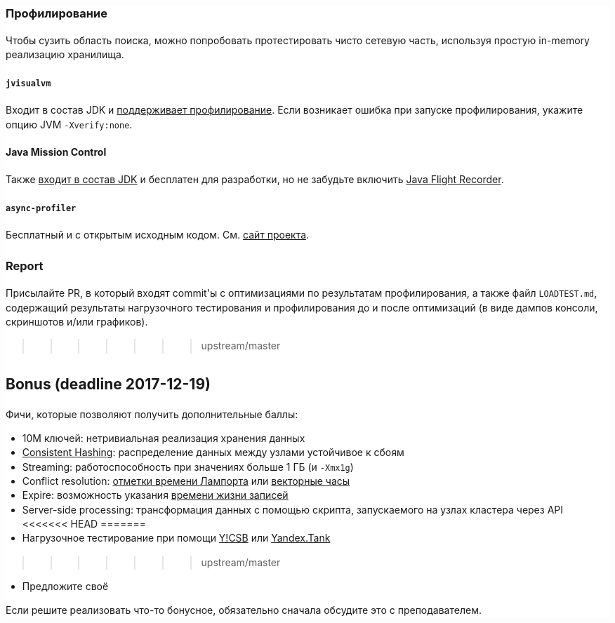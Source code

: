 ### Профилирование
Чтобы сузить область поиска, можно попробовать протестировать чисто сетевую часть, используя простую in-memory реализацию хранилища.

#### `jvisualvm`
Входит в состав JDK и [поддерживает профилирование](https://docs.oracle.com/javase/8/docs/technotes/guides/visualvm/profiler.html).
Если возникает ошибка при запуске профилирования, укажите опцию JVM `-Xverify:none`.

#### Java Mission Control
Также [входит в состав JDK](https://docs.oracle.com/javacomponents/jmc-5-5/jmc-user-guide/jmc.htm#JMCCI113) и бесплатен для разработки, но не забудьте включить [Java Flight Recorder](https://docs.oracle.com/javacomponents/jmc-5-4/jfr-runtime-guide/about.htm#JFRUH174).

#### `async-profiler`
Бесплатный и с открытым исходным кодом.
См. [сайт проекта](https://github.com/jvm-profiling-tools/async-profiler).

### Report
Присылайте PR, в который входят commit'ы с оптимизациями по результатам профилирования, а также файл `LOADTEST.md`, содержащий результаты
нагрузочного тестирования и профилирования до и после оптимизаций (в виде дампов консоли, скриншотов и/или графиков).
>>>>>>> upstream/master

## Bonus (deadline 2017-12-19)
Фичи, которые позволяют получить дополнительные баллы:
* 10М ключей: нетривиальная реализация хранения данных
* [Consistent Hashing](https://en.wikipedia.org/wiki/Consistent_hashing): распределение данных между узлами устойчивое к сбоям
* Streaming: работоспособность при значениях больше 1 ГБ (и `-Xmx1g`)
* Conflict resolution: [отметки времени Лампорта](https://en.wikipedia.org/wiki/Lamport_timestamps) или [векторные часы](https://en.wikipedia.org/wiki/Vector_clock)
* Expire: возможность указания [времени жизни записей](https://en.wikipedia.org/wiki/Time_to_live)
* Server-side processing: трансформация данных с помощью скрипта, запускаемого на узлах кластера через API
<<<<<<< HEAD
=======
* Нагрузочное тестирование при помощи [Y!CSB](https://github.com/brianfrankcooper/YCSB) или [Yandex.Tank](https://overload.yandex.net)
>>>>>>> upstream/master
* Предложите своё

Если решите реализовать что-то бонусное, обязательно сначала обсудите это с преподавателем.